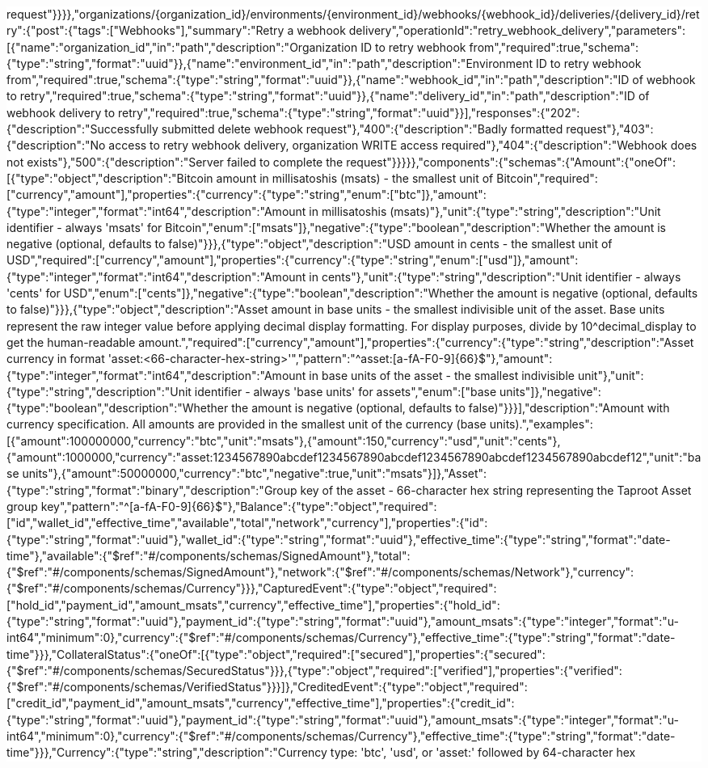 request"}}}},"organizations/{organization_id}/environments/{environment_id}/webhooks/{webhook_id}/deliveries/{delivery_id}/retry":{"post":{"tags":["Webhooks"],"summary":"Retry a webhook delivery","operationId":"retry_webhook_delivery","parameters":[{"name":"organization_id","in":"path","description":"Organization ID to retry webhook from","required":true,"schema":{"type":"string","format":"uuid"}},{"name":"environment_id","in":"path","description":"Environment ID to retry webhook from","required":true,"schema":{"type":"string","format":"uuid"}},{"name":"webhook_id","in":"path","description":"ID of webhook to retry","required":true,"schema":{"type":"string","format":"uuid"}},{"name":"delivery_id","in":"path","description":"ID of webhook delivery to retry","required":true,"schema":{"type":"string","format":"uuid"}}],"responses":{"202":{"description":"Successfully submitted delete webhook request"},"400":{"description":"Badly formatted request"},"403":{"description":"No access to retry webhook delivery, organization WRITE access required"},"404":{"description":"Webhook does not exists"},"500":{"description":"Server failed to complete the request"}}}}},"components":{"schemas":{"Amount":{"oneOf":[{"type":"object","description":"Bitcoin amount in millisatoshis (msats) - the smallest unit of Bitcoin","required":["currency","amount"],"properties":{"currency":{"type":"string","enum":["btc"]},"amount":{"type":"integer","format":"int64","description":"Amount in millisatoshis (msats)"},"unit":{"type":"string","description":"Unit identifier - always 'msats' for Bitcoin","enum":["msats"]},"negative":{"type":"boolean","description":"Whether the amount is negative (optional, defaults to false)"}}},{"type":"object","description":"USD amount in cents - the smallest unit of USD","required":["currency","amount"],"properties":{"currency":{"type":"string","enum":["usd"]},"amount":{"type":"integer","format":"int64","description":"Amount in cents"},"unit":{"type":"string","description":"Unit identifier - always 'cents' for USD","enum":["cents"]},"negative":{"type":"boolean","description":"Whether the amount is negative (optional, defaults to false)"}}},{"type":"object","description":"Asset amount in base units - the smallest indivisible unit of the asset. Base units represent the raw integer value before applying decimal display formatting. For display purposes, divide by 10^decimal_display to get the human-readable amount.","required":["currency","amount"],"properties":{"currency":{"type":"string","description":"Asset currency in format 'asset:<66-character-hex-string>'","pattern":"^asset:[a-fA-F0-9]{66}$"},"amount":{"type":"integer","format":"int64","description":"Amount in base units of the asset - the smallest indivisible unit"},"unit":{"type":"string","description":"Unit identifier - always 'base units' for assets","enum":["base units"]},"negative":{"type":"boolean","description":"Whether the amount is negative (optional, defaults to false)"}}}],"description":"Amount with currency specification. All amounts are provided in the smallest unit of the currency (base units).","examples":[{"amount":100000000,"currency":"btc","unit":"msats"},{"amount":150,"currency":"usd","unit":"cents"},{"amount":1000000,"currency":"asset:1234567890abcdef1234567890abcdef1234567890abcdef1234567890abcdef12","unit":"base units"},{"amount":50000000,"currency":"btc","negative":true,"unit":"msats"}]},"Asset":{"type":"string","format":"binary","description":"Group key of the asset - 66-character hex string representing the Taproot Asset group key","pattern":"^[a-fA-F0-9]{66}$"},"Balance":{"type":"object","required":["id","wallet_id","effective_time","available","total","network","currency"],"properties":{"id":{"type":"string","format":"uuid"},"wallet_id":{"type":"string","format":"uuid"},"effective_time":{"type":"string","format":"date-time"},"available":{"$ref":"#/components/schemas/SignedAmount"},"total":{"$ref":"#/components/schemas/SignedAmount"},"network":{"$ref":"#/components/schemas/Network"},"currency":{"$ref":"#/components/schemas/Currency"}}},"CapturedEvent":{"type":"object","required":["hold_id","payment_id","amount_msats","currency","effective_time"],"properties":{"hold_id":{"type":"string","format":"uuid"},"payment_id":{"type":"string","format":"uuid"},"amount_msats":{"type":"integer","format":"u-int64","minimum":0},"currency":{"$ref":"#/components/schemas/Currency"},"effective_time":{"type":"string","format":"date-time"}}},"CollateralStatus":{"oneOf":[{"type":"object","required":["secured"],"properties":{"secured":{"$ref":"#/components/schemas/SecuredStatus"}}},{"type":"object","required":["verified"],"properties":{"verified":{"$ref":"#/components/schemas/VerifiedStatus"}}}]},"CreditedEvent":{"type":"object","required":["credit_id","payment_id","amount_msats","currency","effective_time"],"properties":{"credit_id":{"type":"string","format":"uuid"},"payment_id":{"type":"string","format":"uuid"},"amount_msats":{"type":"integer","format":"u-int64","minimum":0},"currency":{"$ref":"#/components/schemas/Currency"},"effective_time":{"type":"string","format":"date-time"}}},"Currency":{"type":"string","description":"Currency type: 'btc', 'usd', or 'asset:' followed by 64-character hex